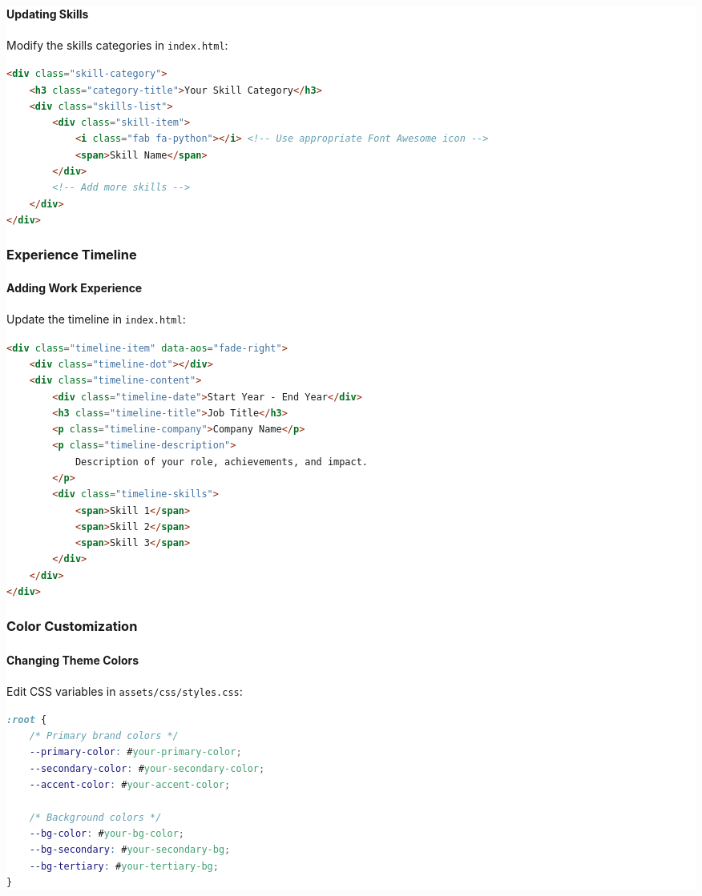 #### Updating Skills
Modify the skills categories in `index.html`:

```html
<div class="skill-category">
    <h3 class="category-title">Your Skill Category</h3>
    <div class="skills-list">
        <div class="skill-item">
            <i class="fab fa-python"></i> <!-- Use appropriate Font Awesome icon -->
            <span>Skill Name</span>
        </div>
        <!-- Add more skills -->
    </div>
</div>
```

### Experience Timeline

#### Adding Work Experience
Update the timeline in `index.html`:

```html
<div class="timeline-item" data-aos="fade-right">
    <div class="timeline-dot"></div>
    <div class="timeline-content">
        <div class="timeline-date">Start Year - End Year</div>
        <h3 class="timeline-title">Job Title</h3>
        <p class="timeline-company">Company Name</p>
        <p class="timeline-description">
            Description of your role, achievements, and impact.
        </p>
        <div class="timeline-skills">
            <span>Skill 1</span>
            <span>Skill 2</span>
            <span>Skill 3</span>
        </div>
    </div>
</div>
```

### Color Customization

#### Changing Theme Colors
Edit CSS variables in `assets/css/styles.css`:

```css
:root {
    /* Primary brand colors */
    --primary-color: #your-primary-color;
    --secondary-color: #your-secondary-color;
    --accent-color: #your-accent-color;
    
    /* Background colors */
    --bg-color: #your-bg-color;
    --bg-secondary: #your-secondary-bg;
    --bg-tertiary: #your-tertiary-bg;
}
```
